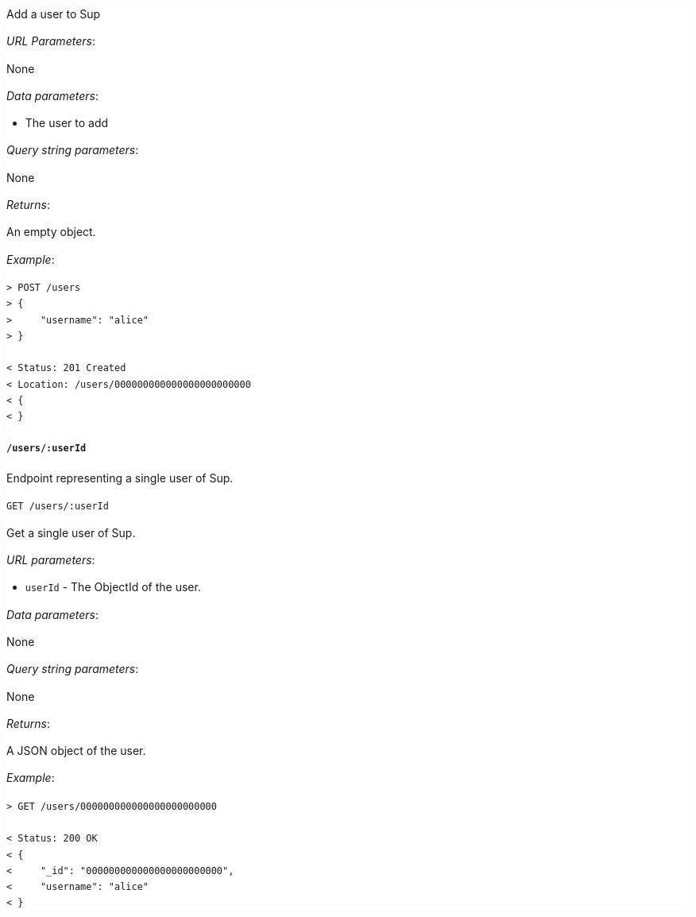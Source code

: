 Add a user to Sup

*URL Parameters*:

None

*Data parameters*:

* The user to add

*Query string parameters*:

None

*Returns*:

An empty object.

*Example*:

```
> POST /users
> {
>     "username": "alice"
> }

< Status: 201 Created
< Location: /users/000000000000000000000000
< {
< }
```

#### `/users/:userId`

Endpoint representing a single user of Sup.

```
GET /users/:userId
```

Get a single user of Sup.

*URL parameters*:

* `userId` - The ObjectId of the user.

*Data parameters*:

None

*Query string parameters*:

None

*Returns*:

A JSON object of the user.

*Example*:

```
> GET /users/000000000000000000000000

< Status: 200 OK
< {
<     "_id": "000000000000000000000000",
<     "username": "alice"
< }
```
